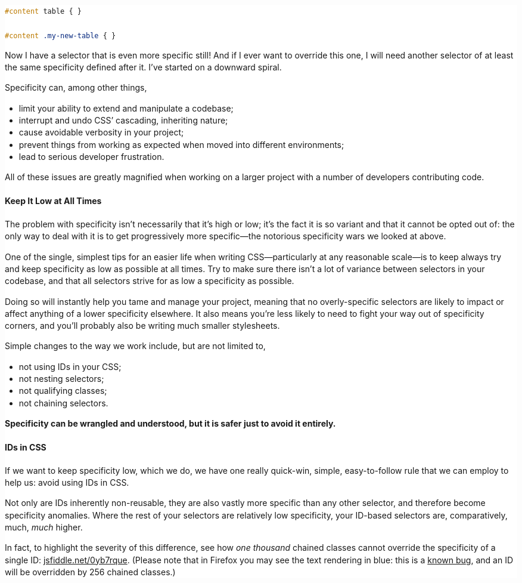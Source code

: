 ```css
#content table { }

#content .my-new-table { }
```

Now I have a selector that is even more specific still! And if I ever want to override this one, I will need another selector of at least the same specificity defined after it. I’ve started on a downward spiral.

Specificity can, among other things,

* limit your ability to extend and manipulate a codebase;
* interrupt and undo CSS’ cascading, inheriting nature;
* cause avoidable verbosity in your project;
* prevent things from working as expected when moved into different environments;
* lead to serious developer frustration.

All of these issues are greatly magnified when working on a larger project with a number of developers contributing code.

#### Keep It Low at All Times

The problem with specificity isn’t necessarily that it’s high or low; it’s the fact it is so variant and that it cannot be opted out of: the only way to deal with it is to get progressively more specific—the notorious specificity wars we looked at above.

One of the single, simplest tips for an easier life when writing CSS—particularly at any reasonable scale—is to keep always try and keep specificity as low as possible at all times. Try to make sure there isn’t a lot of variance between selectors in your codebase, and that all selectors strive for as low a specificity as possible.

Doing so will instantly help you tame and manage your project, meaning that no overly-specific selectors are likely to impact or affect anything of a lower specificity elsewhere. It also means you’re less likely to need to fight your way out of specificity corners, and you’ll probably also be writing much smaller stylesheets.

Simple changes to the way we work include, but are not limited to,

* not using IDs in your CSS;
* not nesting selectors;
* not qualifying classes;
* not chaining selectors.

<b>Specificity can be wrangled and understood, but it is safer just to avoid it entirely.</b>

#### IDs in CSS

If we want to keep specificity low, which we do, we have one really quick-win, simple, easy-to-follow rule that we can employ to help us: avoid using IDs in CSS.

Not only are IDs inherently non-reusable, they are also vastly more specific than any other selector, and therefore become specificity anomalies. Where the rest of your selectors are relatively low specificity, your ID-based selectors are, comparatively, much, <i>much</i> higher.

In fact, to highlight the severity of this difference, see how <i>one thousand</i> chained classes cannot override the specificity of a single ID: <a href="jsfiddle.net/0yb7rque">jsfiddle.net/0yb7rque</a>. (Please note that in Firefox you may see the text rendering in blue: this is a <a href="https://twitter.com/codepo8/status/505004085398224896">known bug</a>, and an ID will be overridden by 256 chained classes.)
